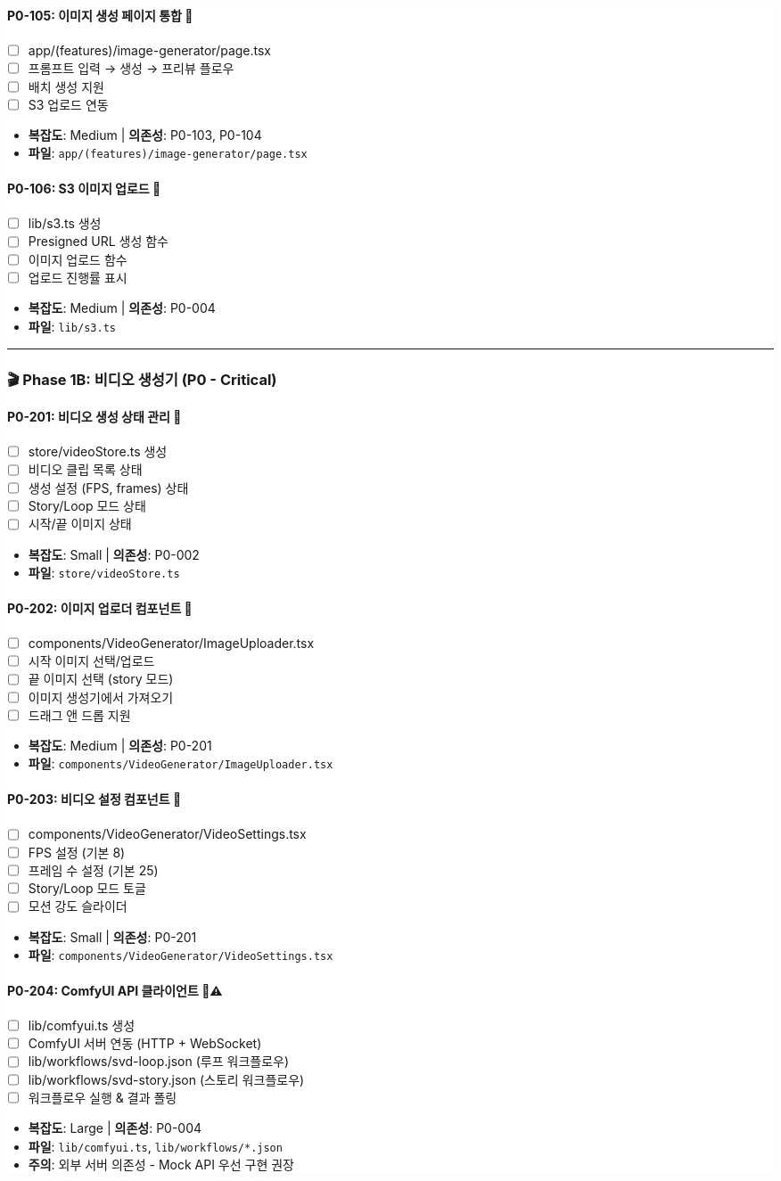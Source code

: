 #### P0-105: 이미지 생성 페이지 통합 🔴
- [ ] app/(features)/image-generator/page.tsx
- [ ] 프롬프트 입력 → 생성 → 프리뷰 플로우
- [ ] 배치 생성 지원
- [ ] S3 업로드 연동
- **복잡도**: Medium | **의존성**: P0-103, P0-104
- **파일**: `app/(features)/image-generator/page.tsx`

#### P0-106: S3 이미지 업로드 🔴
- [ ] lib/s3.ts 생성
- [ ] Presigned URL 생성 함수
- [ ] 이미지 업로드 함수
- [ ] 업로드 진행률 표시
- **복잡도**: Medium | **의존성**: P0-004
- **파일**: `lib/s3.ts`

---

### 🎬 Phase 1B: 비디오 생성기 (P0 - Critical)

#### P0-201: 비디오 생성 상태 관리 🔴
- [ ] store/videoStore.ts 생성
- [ ] 비디오 클립 목록 상태
- [ ] 생성 설정 (FPS, frames) 상태
- [ ] Story/Loop 모드 상태
- [ ] 시작/끝 이미지 상태
- **복잡도**: Small | **의존성**: P0-002
- **파일**: `store/videoStore.ts`

#### P0-202: 이미지 업로더 컴포넌트 🔴
- [ ] components/VideoGenerator/ImageUploader.tsx
- [ ] 시작 이미지 선택/업로드
- [ ] 끝 이미지 선택 (story 모드)
- [ ] 이미지 생성기에서 가져오기
- [ ] 드래그 앤 드롭 지원
- **복잡도**: Medium | **의존성**: P0-201
- **파일**: `components/VideoGenerator/ImageUploader.tsx`

#### P0-203: 비디오 설정 컴포넌트 🔴
- [ ] components/VideoGenerator/VideoSettings.tsx
- [ ] FPS 설정 (기본 8)
- [ ] 프레임 수 설정 (기본 25)
- [ ] Story/Loop 모드 토글
- [ ] 모션 강도 슬라이더
- **복잡도**: Small | **의존성**: P0-201
- **파일**: `components/VideoGenerator/VideoSettings.tsx`

#### P0-204: ComfyUI API 클라이언트 🔴⚠️
- [ ] lib/comfyui.ts 생성
- [ ] ComfyUI 서버 연동 (HTTP + WebSocket)
- [ ] lib/workflows/svd-loop.json (루프 워크플로우)
- [ ] lib/workflows/svd-story.json (스토리 워크플로우)
- [ ] 워크플로우 실행 & 결과 폴링
- **복잡도**: Large | **의존성**: P0-004
- **파일**: `lib/comfyui.ts`, `lib/workflows/*.json`
- **주의**: 외부 서버 의존성 - Mock API 우선 구현 권장
